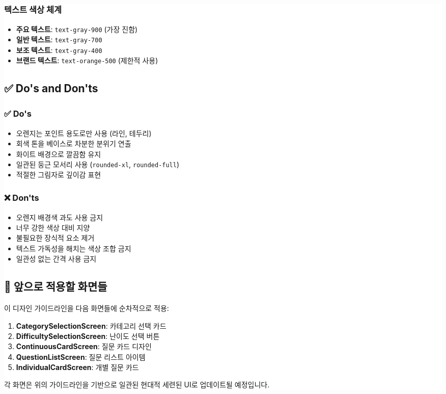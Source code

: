 ### 텍스트 색상 체계
- **주요 텍스트**: `text-gray-900` (가장 진함)
- **일반 텍스트**: `text-gray-700`
- **보조 텍스트**: `text-gray-400`
- **브랜드 텍스트**: `text-orange-500` (제한적 사용)

## ✅ Do's and Don'ts

### ✅ Do's
- 오렌지는 포인트 용도로만 사용 (라인, 테두리)
- 회색 톤을 베이스로 차분한 분위기 연출
- 화이트 배경으로 깔끔함 유지
- 일관된 둥근 모서리 사용 (`rounded-xl`, `rounded-full`)
- 적절한 그림자로 깊이감 표현

### ❌ Don'ts  
- 오렌지 배경색 과도 사용 금지
- 너무 강한 색상 대비 지양
- 불필요한 장식적 요소 제거
- 텍스트 가독성을 해치는 색상 조합 금지
- 일관성 없는 간격 사용 금지

## 🚀 앞으로 적용할 화면들

이 디자인 가이드라인을 다음 화면들에 순차적으로 적용:

1. **CategorySelectionScreen**: 카테고리 선택 카드
2. **DifficultySelectionScreen**: 난이도 선택 버튼  
3. **ContinuousCardScreen**: 질문 카드 디자인
4. **QuestionListScreen**: 질문 리스트 아이템
5. **IndividualCardScreen**: 개별 질문 카드

각 화면은 위의 가이드라인을 기반으로 일관된 현대적 세련된 UI로 업데이트될 예정입니다.